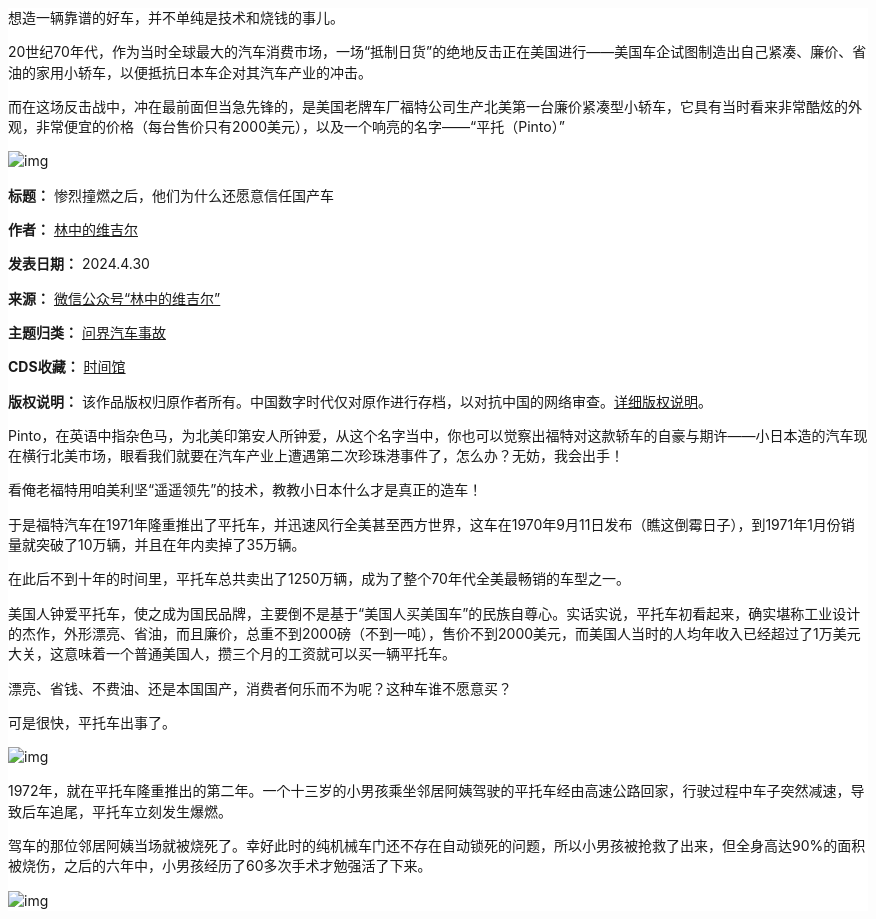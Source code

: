 想造一辆靠谱的好车，并不单纯是技术和烧钱的事儿。


20世纪70年代，作为当时全球最大的汽车消费市场，一场“抵制日货”的绝地反击正在美国进行——美国车企试图制造出自己紧凑、廉价、省油的家用小轿车，以便抵抗日本车企对其汽车产业的冲击。


而在这场反击战中，冲在最前面但当急先锋的，是美国老牌车厂福特公司生产北美第一台廉价紧凑型小轿车，它具有当时看来非常酷炫的外观，非常便宜的价格（每台售价只有2000美元），以及一个响亮的名字——“平托（Pinto）”


![img](https://chinadigitaltimes.net/chinese/files/2024/04/post-707442-66317cd5adcee.)




**标题：** 惨烈撞燃之后，他们为什么还愿意信任国产车  

**作者：** [林中的维吉尔](https://chinadigitaltimes.net/space/林中的维吉尔)  

**发表日期：** 2024.4.30  

**来源：** [微信公众号“林中的维吉尔”](https://web.archive.org/web/https://mp.weixin.qq.com/s/1e5EFzIEbPbWPIBhfvKJwQ)  

**主题归类：** [问界汽车事故](https://chinadigitaltimes.net/space/问界汽车事故)  

**CDS收藏：** [时间馆](https://chinadigitaltimes.net/space/%E6%97%B6%E9%97%B4%E9%A6%86)  

**版权说明：** 该作品版权归原作者所有。中国数字时代仅对原作进行存档，以对抗中国的网络审查。[详细版权说明](https://chinadigitaltimes.net/chinese/copyright)。


Pinto，在英语中指杂色马，为北美印第安人所钟爱，从这个名字当中，你也可以觉察出福特对这款轿车的自豪与期许——小日本造的汽车现在横行北美市场，眼看我们就要在汽车产业上遭遇第二次珍珠港事件了，怎么办？无妨，我会出手！


看俺老福特用咱美利坚“遥遥领先”的技术，教教小日本什么才是真正的造车！


于是福特汽车在1971年隆重推出了平托车，并迅速风行全美甚至西方世界，这车在1970年9月11日发布（瞧这倒霉日子），到1971年1月份销量就突破了10万辆，并且在年内卖掉了35万辆。


在此后不到十年的时间里，平托车总共卖出了1250万辆，成为了整个70年代全美最畅销的车型之一。


美国人钟爱平托车，使之成为国民品牌，主要倒不是基于“美国人买美国车”的民族自尊心。实话实说，平托车初看起来，确实堪称工业设计的杰作，外形漂亮、省油，而且廉价，总重不到2000磅（不到一吨），售价不到2000美元，而美国人当时的人均年收入已经超过了1万美元大关，这意味着一个普通美国人，攒三个月的工资就可以买一辆平托车。


漂亮、省钱、不费油、还是本国国产，消费者何乐而不为呢？这种车谁不愿意买？


可是很快，平托车出事了。


![img](https://chinadigitaltimes.net/chinese/files/2024/04/post-707442-66317cd5b4a84.png)


1972年，就在平托车隆重推出的第二年。一个十三岁的小男孩乘坐邻居阿姨驾驶的平托车经由高速公路回家，行驶过程中车子突然减速，导致后车追尾，平托车立刻发生爆燃。


驾车的那位邻居阿姨当场就被烧死了。幸好此时的纯机械车门还不存在自动锁死的问题，所以小男孩被抢救了出来，但全身高达90%的面积被烧伤，之后的六年中，小男孩经历了60多次手术才勉强活了下来。


![img](https://chinadigitaltimes.net/chinese/files/2024/04/post-707442-66317cd5bc4d5.)

